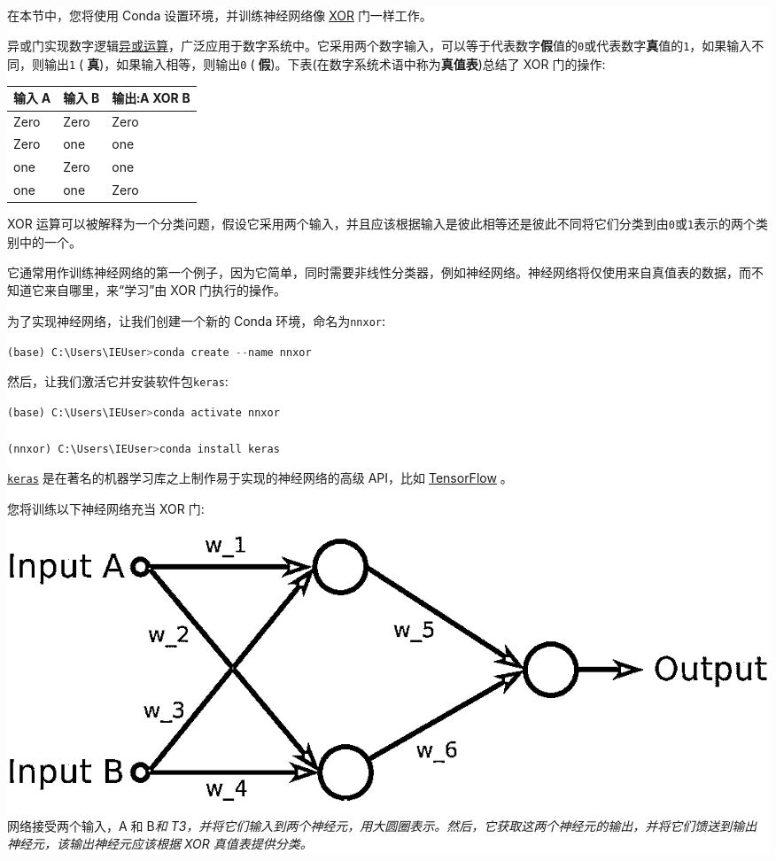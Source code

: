 在本节中，您将使用 Conda 设置环境，并训练神经网络像 [XOR](https://en.wikipedia.org/wiki/XOR_gate) 门一样工作。

异或门实现数字逻辑[异或运算](https://en.wikipedia.org/wiki/Exclusive_or)，广泛应用于数字系统中。它采用两个数字输入，可以等于代表数字**假**值的`0`或代表数字**真**值的`1`，如果输入不同，则输出`1` ( **真**)，如果输入相等，则输出`0` ( **假**)。下表(在数字系统术语中称为**真值表**)总结了 XOR 门的操作:

| 输入 A | 输入 B | 输出:A XOR B |
| --- | --- | --- |
| Zero | Zero | Zero |
| Zero | one | one |
| one | Zero | one |
| one | one | Zero |

XOR 运算可以被解释为一个分类问题，假设它采用两个输入，并且应该根据输入是彼此相等还是彼此不同将它们分类到由`0`或`1`表示的两个类别中的一个。

它通常用作训练神经网络的第一个例子，因为它简单，同时需要非线性分类器，例如神经网络。神经网络将仅使用来自真值表的数据，而不知道它来自哪里，来“学习”由 XOR 门执行的操作。

为了实现神经网络，让我们创建一个新的 Conda 环境，命名为`nnxor`:

```py
(base) C:\Users\IEUser>conda create --name nnxor
```

然后，让我们激活它并安装软件包`keras`:

```py
(base) C:\Users\IEUser>conda activate nnxor

(nnxor) C:\Users\IEUser>conda install keras
```

[`keras`](https://keras.io/) 是在著名的机器学习库之上制作易于实现的神经网络的高级 API，比如 [TensorFlow](https://www.tensorflow.org/) 。

您将训练以下神经网络充当 XOR 门:

[![XOR gate neural network](img/fc16e156b7ad476d553979cce40c3c5a.png)](https://files.realpython.com/media/nnxor.a334b7848a9b.png)

网络接受两个输入，A 和 B*和 T3，并将它们输入到两个神经元，用大圆圈表示。然后，它获取这两个神经元的输出，并将它们馈送到输出神经元，该输出神经元应该根据 XOR 真值表提供分类。*
